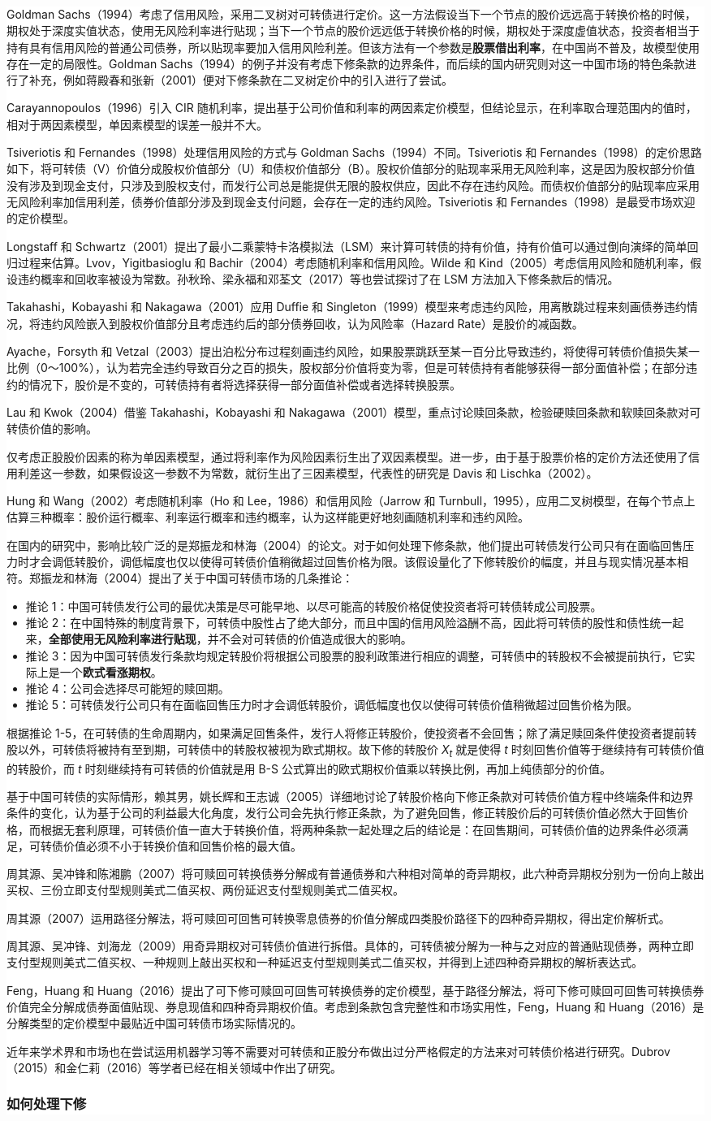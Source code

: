 Goldman Sachs（1994）考虑了信用风险，采用二叉树对可转债进行定价。这一方法假设当下一个节点的股价远远高于转换价格的时候，期权处于深度实值状态，使用无风险利率进行贴现；当下一个节点的股价远远低于转换价格的时候，期权处于深度虚值状态，投资者相当于持有具有信用风险的普通公司债券，所以贴现率要加入信用风险利差。但该方法有一个参数是**股票借出利率**，在中国尚不普及，故模型使用存在一定的局限性。Goldman Sachs（1994）的例子并没有考虑下修条款的边界条件，而后续的国内研究则对这一中国市场的特色条款进行了补充，例如蒋殿春和张新（2001）便对下修条款在二叉树定价中的引入进行了尝试。

Carayannopoulos（1996）引入 CIR 随机利率，提出基于公司价值和利率的两因素定价模型，但结论显示，在利率取合理范围内的值时，相对于两因素模型，单因素模型的误差一般并不大。

Tsiveriotis 和 Fernandes（1998）处理信用风险的方式与 Goldman Sachs（1994）不同。Tsiveriotis 和 Fernandes（1998）的定价思路如下，将可转债（V）价值分成股权价值部分（U）和债权价值部分（B）。股权价值部分的贴现率采用无风险利率，这是因为股权部分价值没有涉及到现金支付，只涉及到股权支付，而发行公司总是能提供无限的股权供应，因此不存在违约风险。而债权价值部分的贴现率应采用无风险利率加信用利差，债券价值部分涉及到现金支付问题，会存在一定的违约风险。Tsiveriotis 和 Fernandes（1998）是最受市场欢迎的定价模型。

Longstaff 和 Schwartz（2001）提出了最小二乘蒙特卡洛模拟法（LSM）来计算可转债的持有价值，持有价值可以通过倒向演绎的简单回归过程来估算。Lvov，Yigitbasioglu 和 Bachir（2004）考虑随机利率和信用风险。Wilde 和 Kind（2005）考虑信用风险和随机利率，假设违约概率和回收率被设为常数。孙秋玲、梁永福和邓荃文（2017）等也尝试探讨了在 LSM 方法加入下修条款后的情况。

Takahashi，Kobayashi 和 Nakagawa（2001）应用 Duffie 和 Singleton（1999）模型来考虑违约风险，用离散跳过程来刻画债券违约情况，将违约风险嵌入到股权价值部分且考虑违约后的部分债券回收，认为风险率（Hazard Rate）是股价的减函数。

Ayache，Forsyth 和 Vetzal（2003）提出泊松分布过程刻画违约风险，如果股票跳跃至某一百分比导致违约，将使得可转债价值损失某一比例（0～100%），认为若完全违约导致百分之百的损失，股权部分价值将变为零，但是可转债持有者能够获得一部分面值补偿；在部分违约的情况下，股价是不变的，可转债持有者将选择获得一部分面值补偿或者选择转换股票。

Lau 和 Kwok（2004）借鉴 Takahashi，Kobayashi 和 Nakagawa（2001）模型，重点讨论赎回条款，检验硬赎回条款和软赎回条款对可转债价值的影响。

仅考虑正股股价因素的称为单因素模型，通过将利率作为风险因素衍生出了双因素模型。进一步，由于基于股票价格的定价方法还使用了信用利差这一参数，如果假设这一参数不为常数，就衍生出了三因素模型，代表性的研究是 Davis 和 Lischka（2002）。

Hung 和 Wang（2002）考虑随机利率（Ho 和 Lee，1986）和信用风险（Jarrow 和 Turnbull，1995），应用二叉树模型，在每个节点上估算三种概率：股价运行概率、利率运行概率和违约概率，认为这样能更好地刻画随机利率和违约风险。

在国内的研究中，影响比较广泛的是郑振龙和林海（2004）的论文。对于如何处理下修条款，他们提出可转债发行公司只有在面临回售压力时才会调低转股价，调低幅度也仅以使得可转债价值稍微超过回售价格为限。该假设量化了下修转股价的幅度，并且与现实情况基本相符。郑振龙和林海（2004）提出了关于中国可转债市场的几条推论：

* 推论 1：中国可转债发行公司的最优决策是尽可能早地、以尽可能高的转股价格促使投资者将可转债转成公司股票。
* 推论 2：在中国特殊的制度背景下，可转债中股性占了绝大部分，而且中国的信用风险溢酬不高，因此将可转债的股性和债性统一起来，**全部使用无风险利率进行贴现**，并不会对可转债的价值造成很大的影响。
* 推论 3：因为中国可转债发行条款均规定转股价将根据公司股票的股利政策进行相应的调整，可转债中的转股权不会被提前执行，它实际上是一个**欧式看涨期权**。
* 推论 4：公司会选择尽可能短的赎回期。
* 推论 5：可转债发行公司只有在面临回售压力时才会调低转股价，调低幅度也仅以使得可转债价值稍微超过回售价格为限。

根据推论 1-5，在可转债的生命周期内，如果满足回售条件，发行人将修正转股价，使投资者不会回售；除了满足赎回条件使投资者提前转股以外，可转债将被持有至到期，可转债中的转股权被视为欧式期权。故下修的转股价 $X_t$ 就是使得 $t$ 时刻回售价值等于继续持有可转债价值的转股价，而 $t$ 时刻继续持有可转债的价值就是用 B-S 公式算出的欧式期权价值乘以转换比例，再加上纯债部分的价值。

基于中国可转债的实际情形，赖其男，姚长辉和王志诚（2005）详细地讨论了转股价格向下修正条款对可转债价值方程中终端条件和边界条件的变化，认为基于公司的利益最大化角度，发行公司会先执行修正条款，为了避免回售，修正转股价后的可转债价值必然大于回售价格，而根据无套利原理，可转债价值一直大于转换价值，将两种条款一起处理之后的结论是：在回售期间，可转债价值的边界条件必须满足，可转债价值必须不小于转换价值和回售价格的最大值。

周其源、吴冲锋和陈湘鹏（2007）将可赎回可转换债券分解成有普通债券和六种相对简单的奇异期权，此六种奇异期权分别为一份向上敲出买权、三份立即支付型规则美式二值买权、两份延迟支付型规则美式二值买权。

周其源（2007）运用路径分解法，将可赎回可回售可转换零息债券的价值分解成四类股价路径下的四种奇异期权，得出定价解析式。

周其源、吴冲锋、刘海龙（2009）用奇异期权对可转债价值进行拆借。具体的，可转债被分解为一种与之对应的普通贴现债券，两种立即支付型规则美式二值买权、一种规则上敲出买权和一种延迟支付型规则美式二值买权，并得到上述四种奇异期权的解析表达式。

Feng，Huang 和 Huang（2016）提出了可下修可赎回可回售可转换债券的定价模型，基于路径分解法，将可下修可赎回可回售可转换债券价值完全分解成债券面值贴现、券息现值和四种奇异期权价值。考虑到条款包含完整性和市场实用性，Feng，Huang 和 Huang（2016）是分解类型的定价模型中最贴近中国可转债市场实际情况的。

近年来学术界和市场也在尝试运用机器学习等不需要对可转债和正股分布做出过分严格假定的方法来对可转债价格进行研究。Dubrov（2015）和金仁莉（2016）等学者已经在相关领域中作出了研究。

### 如何处理下修

